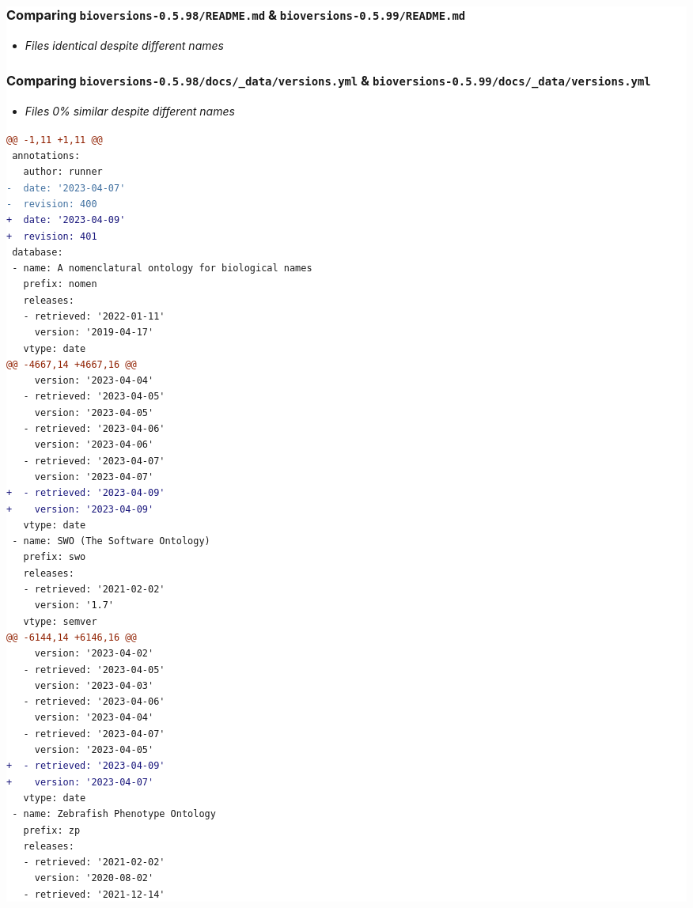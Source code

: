 ### Comparing `bioversions-0.5.98/README.md` & `bioversions-0.5.99/README.md`

 * *Files identical despite different names*

### Comparing `bioversions-0.5.98/docs/_data/versions.yml` & `bioversions-0.5.99/docs/_data/versions.yml`

 * *Files 0% similar despite different names*

```diff
@@ -1,11 +1,11 @@
 annotations:
   author: runner
-  date: '2023-04-07'
-  revision: 400
+  date: '2023-04-09'
+  revision: 401
 database:
 - name: A nomenclatural ontology for biological names
   prefix: nomen
   releases:
   - retrieved: '2022-01-11'
     version: '2019-04-17'
   vtype: date
@@ -4667,14 +4667,16 @@
     version: '2023-04-04'
   - retrieved: '2023-04-05'
     version: '2023-04-05'
   - retrieved: '2023-04-06'
     version: '2023-04-06'
   - retrieved: '2023-04-07'
     version: '2023-04-07'
+  - retrieved: '2023-04-09'
+    version: '2023-04-09'
   vtype: date
 - name: SWO (The Software Ontology)
   prefix: swo
   releases:
   - retrieved: '2021-02-02'
     version: '1.7'
   vtype: semver
@@ -6144,14 +6146,16 @@
     version: '2023-04-02'
   - retrieved: '2023-04-05'
     version: '2023-04-03'
   - retrieved: '2023-04-06'
     version: '2023-04-04'
   - retrieved: '2023-04-07'
     version: '2023-04-05'
+  - retrieved: '2023-04-09'
+    version: '2023-04-07'
   vtype: date
 - name: Zebrafish Phenotype Ontology
   prefix: zp
   releases:
   - retrieved: '2021-02-02'
     version: '2020-08-02'
   - retrieved: '2021-12-14'
```
